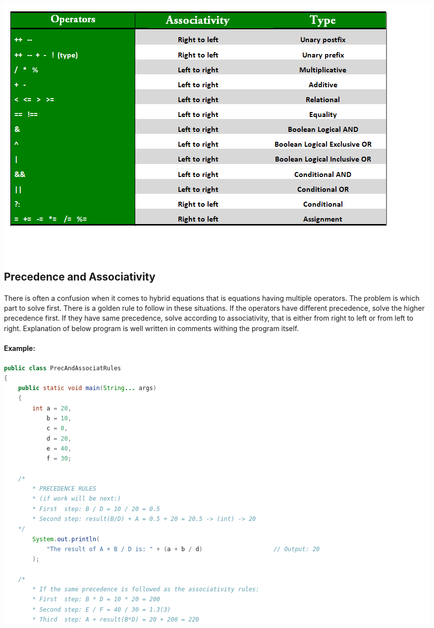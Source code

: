 ![Associativity](../img/operators.png)

<br/>

## Precedence and Associativity
There is often a confusion when it comes to hybrid equations that is equations having multiple operators. The problem is which part to solve first. There is a golden rule to follow in these situations. If the operators have different precedence, solve the higher precedence first. If they have same precedence, solve according to associativity, that is either from right to left or from left to right. Explanation of below program is well written in comments withing the program itself.

#### Example:
```java
public class PrecAndAssociatRules
{
    public static void main(String... args)
    {
        int a = 20,
            b = 10,
            c = 0,
            d = 20,
            e = 40,
            f = 30;
 
    /*
        * PRECEDENCE RULES
        * (if work will be next:)
        * First  step: B / D = 10 / 20 = 0.5
        * Second step: result(B/D) + A = 0.5 + 20 = 20.5 -> (int) -> 20
    */
        System.out.println(
            "The result of A + B / D is: " + (a + b / d)                    // Output: 20
        );
 
    /*
        * If the same precedence is followed as the associativity rules:
        * First  step: B * D = 10 * 20 = 200
        * Second step: E / F = 40 / 30 = 1.3(3)
        * Third  step: A + result(B*D) = 20 + 200 = 220
```